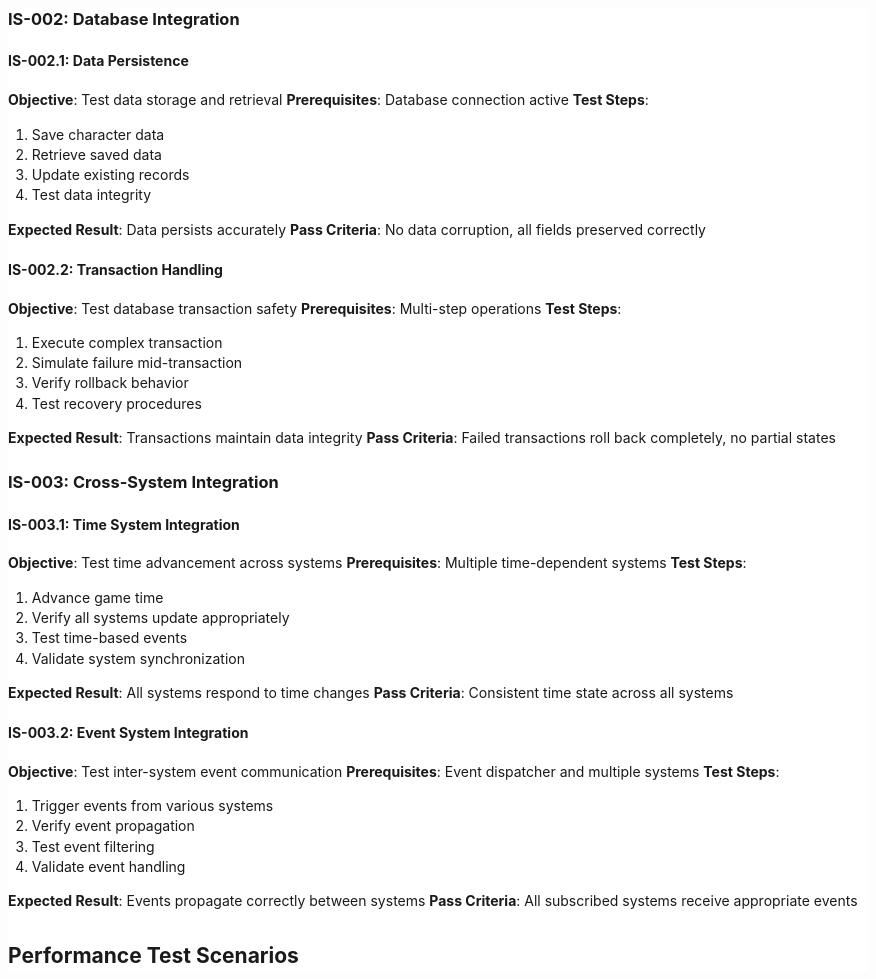 ### IS-002: Database Integration

#### IS-002.1: Data Persistence
**Objective**: Test data storage and retrieval
**Prerequisites**: Database connection active
**Test Steps**:
1. Save character data
2. Retrieve saved data
3. Update existing records
4. Test data integrity

**Expected Result**: Data persists accurately
**Pass Criteria**: No data corruption, all fields preserved correctly

#### IS-002.2: Transaction Handling
**Objective**: Test database transaction safety
**Prerequisites**: Multi-step operations
**Test Steps**:
1. Execute complex transaction
2. Simulate failure mid-transaction
3. Verify rollback behavior
4. Test recovery procedures

**Expected Result**: Transactions maintain data integrity
**Pass Criteria**: Failed transactions roll back completely, no partial states

### IS-003: Cross-System Integration

#### IS-003.1: Time System Integration
**Objective**: Test time advancement across systems
**Prerequisites**: Multiple time-dependent systems
**Test Steps**:
1. Advance game time
2. Verify all systems update appropriately
3. Test time-based events
4. Validate system synchronization

**Expected Result**: All systems respond to time changes
**Pass Criteria**: Consistent time state across all systems

#### IS-003.2: Event System Integration
**Objective**: Test inter-system event communication
**Prerequisites**: Event dispatcher and multiple systems
**Test Steps**:
1. Trigger events from various systems
2. Verify event propagation
3. Test event filtering
4. Validate event handling

**Expected Result**: Events propagate correctly between systems
**Pass Criteria**: All subscribed systems receive appropriate events

## Performance Test Scenarios
